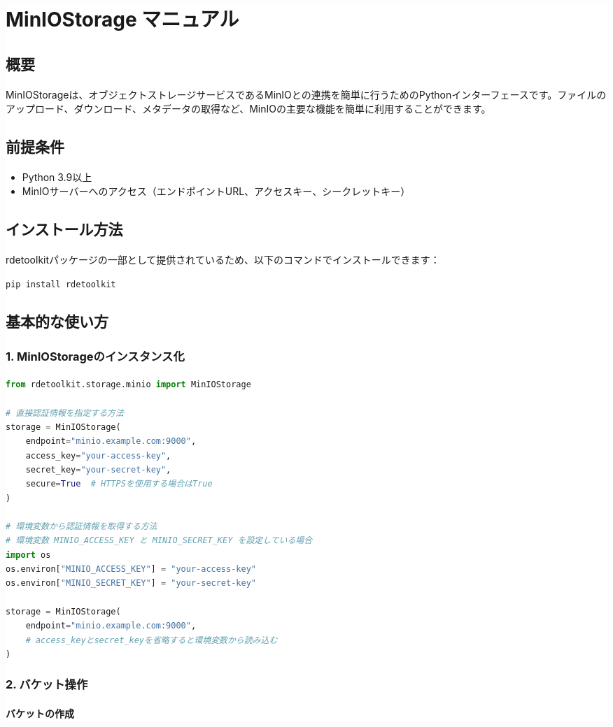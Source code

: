 # MinIOStorage マニュアル

## 概要

MinIOStorageは、オブジェクトストレージサービスであるMinIOとの連携を簡単に行うためのPythonインターフェースです。ファイルのアップロード、ダウンロード、メタデータの取得など、MinIOの主要な機能を簡単に利用することができます。

## 前提条件

* Python 3.9以上
* MinIOサーバーへのアクセス（エンドポイントURL、アクセスキー、シークレットキー）

## インストール方法

rdetoolkitパッケージの一部として提供されているため、以下のコマンドでインストールできます：

```bash
pip install rdetoolkit
```

## 基本的な使い方

### 1. MinIOStorageのインスタンス化

```python
from rdetoolkit.storage.minio import MinIOStorage

# 直接認証情報を指定する方法
storage = MinIOStorage(
    endpoint="minio.example.com:9000",
    access_key="your-access-key",
    secret_key="your-secret-key",
    secure=True  # HTTPSを使用する場合はTrue
)

# 環境変数から認証情報を取得する方法
# 環境変数 MINIO_ACCESS_KEY と MINIO_SECRET_KEY を設定している場合
import os
os.environ["MINIO_ACCESS_KEY"] = "your-access-key"
os.environ["MINIO_SECRET_KEY"] = "your-secret-key"

storage = MinIOStorage(
    endpoint="minio.example.com:9000",
    # access_keyとsecret_keyを省略すると環境変数から読み込む
)
```

### 2. バケット操作

#### バケットの作成
